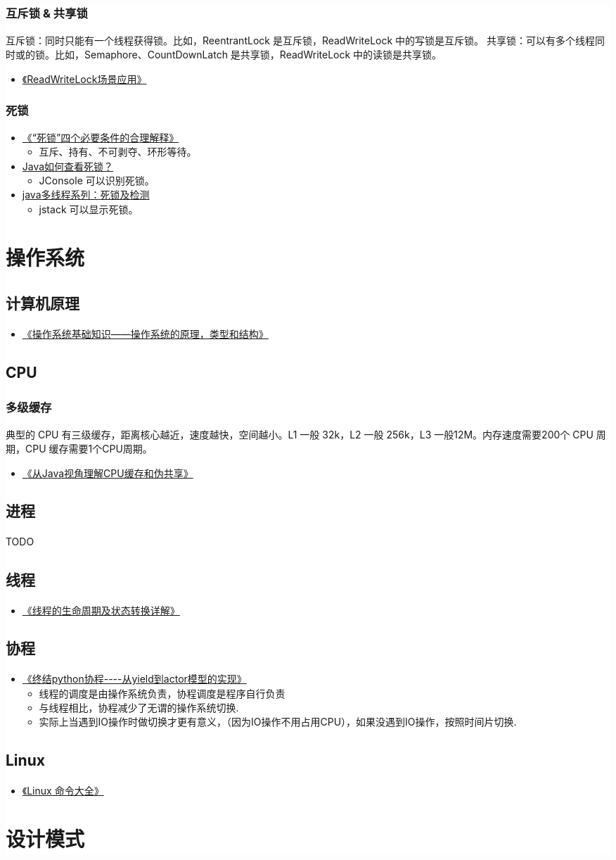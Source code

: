 ### 互斥锁 & 共享锁

互斥锁：同时只能有一个线程获得锁。比如，ReentrantLock 是互斥锁，ReadWriteLock 中的写锁是互斥锁。
共享锁：可以有多个线程同时或的锁。比如，Semaphore、CountDownLatch 是共享锁，ReadWriteLock 中的读锁是共享锁。

- [《ReadWriteLock场景应用》](https://www.cnblogs.com/liang1101/p/6475555.html)

### 死锁

- [《“死锁”四个必要条件的合理解释》](https://blog.csdn.net/yunfenglw/article/details/45950305)
  - 互斥、持有、不可剥夺、环形等待。
- [Java如何查看死锁？](https://blog.csdn.net/u014039577/article/details/52351626)
  - JConsole 可以识别死锁。
- [java多线程系列：死锁及检测](https://blog.csdn.net/bohu83/article/details/51135061)
  - jstack 可以显示死锁。

# 操作系统

## 计算机原理

- [《操作系统基础知识——操作系统的原理，类型和结构》](https://segmentfault.com/a/1190000003692840)

## CPU

### 多级缓存

典型的 CPU 有三级缓存，距离核心越近，速度越快，空间越小。L1 一般 32k，L2 一般 256k，L3 一般12M。内存速度需要200个 CPU 周期，CPU 缓存需要1个CPU周期。

- [《从Java视角理解CPU缓存和伪共享》](https://blog.csdn.net/zero__007/article/details/54089730)

## 进程

TODO

## 线程

- [《线程的生命周期及状态转换详解》](https://blog.csdn.net/asdf_1024/article/details/78978437)

## 协程

- [《终结python协程----从yield到actor模型的实现》](https://www.thinksaas.cn/group/topic/839375/)
  - 线程的调度是由操作系统负责，协程调度是程序自行负责
  - 与线程相比，协程减少了无谓的操作系统切换.
  - 实际上当遇到IO操作时做切换才更有意义，（因为IO操作不用占用CPU），如果没遇到IO操作，按照时间片切换.

## Linux

- [《Linux 命令大全》](http://www.runoob.com/linux/linux-command-manual.html)

# 设计模式
